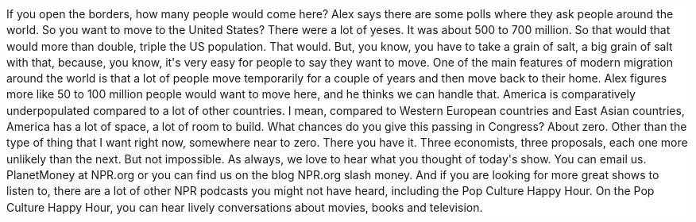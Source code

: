 If you open the borders, how
many people would come here?
Alex says there are some polls
where they ask people around the
world.
So you want to move to the
United States?
There were a lot of yeses.
It was about 500 to 700 million.
So that would that would more
than double, triple the US
population.
That would.
But, you know, you have to take
a grain of salt, a big grain of
salt with that, because, you
know, it's very easy for people
to say they want to move.
One of the main features of
modern migration around the
world is that a lot of people
move temporarily for a couple
of years and then move back to
their home.
Alex figures more like 50 to 100
million people would want to
move here, and he thinks we can
handle that.
America is comparatively
underpopulated compared to a
lot of other countries.
I mean, compared to Western
European countries and East
Asian countries, America has a
lot of space, a lot of room
to build.
What chances do you give this
passing in Congress?
About zero.
Other than the type of thing
that I want right now,
somewhere near to zero.
There you have it.
Three economists, three
proposals, each one more
unlikely than the next.
But not impossible.
As always, we love to hear
what you thought of today's
show.
You can email us.
PlanetMoney at NPR.org
or you can find us on the
blog NPR.org slash money.
And if you are looking for
more great shows to listen to,
there are a lot of other NPR
podcasts you might not have
heard, including the Pop
Culture Happy Hour.
On the Pop Culture Happy Hour,
you can hear lively
conversations about movies,
books and television.